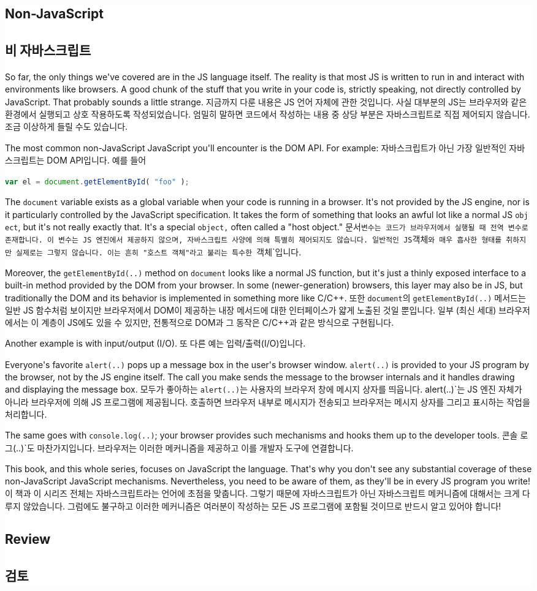 ## Non-JavaScript
## 비 자바스크립트

So far, the only things we've covered are in the JS language itself. The reality is that most JS is written to run in and interact with environments like browsers. A good chunk of the stuff that you write in your code is, strictly speaking, not directly controlled by JavaScript. That probably sounds a little strange.
지금까지 다룬 내용은 JS 언어 자체에 관한 것입니다. 사실 대부분의 JS는 브라우저와 같은 환경에서 실행되고 상호 작용하도록 작성되었습니다. 엄밀히 말하면 코드에서 작성하는 내용 중 상당 부분은 자바스크립트로 직접 제어되지 않습니다. 조금 이상하게 들릴 수도 있습니다.

The most common non-JavaScript JavaScript you'll encounter is the DOM API. For example:
자바스크립트가 아닌 가장 일반적인 자바스크립트는 DOM API입니다. 예를 들어

```js
var el = document.getElementById( "foo" );
```

The `document` variable exists as a global variable when your code is running in a browser. It's not provided by the JS engine, nor is it particularly controlled by the JavaScript specification. It takes the form of something that looks an awful lot like a normal JS `object`, but it's not really exactly that. It's a special `object,` often called a "host object."
문서` 변수는 코드가 브라우저에서 실행될 때 전역 변수로 존재합니다. 이 변수는 JS 엔진에서 제공하지 않으며, 자바스크립트 사양에 의해 특별히 제어되지도 않습니다. 일반적인 JS `객체`와 매우 흡사한 형태를 취하지만 실제로는 그렇지 않습니다. 이는 흔히 "호스트 객체"라고 불리는 특수한 `객체`입니다.

Moreover, the `getElementById(..)` method on `document` looks like a normal JS function, but it's just a thinly exposed interface to a built-in method provided by the DOM from your browser. In some (newer-generation) browsers, this layer may also be in JS, but traditionally the DOM and its behavior is implemented in something more like C/C++.
또한 `document`의 `getElementById(..)` 메서드는 일반 JS 함수처럼 보이지만 브라우저에서 DOM이 제공하는 내장 메서드에 대한 인터페이스가 얇게 노출된 것일 뿐입니다. 일부 (최신 세대) 브라우저에서는 이 계층이 JS에도 있을 수 있지만, 전통적으로 DOM과 그 동작은 C/C++과 같은 방식으로 구현됩니다.

Another example is with input/output (I/O).
또 다른 예는 입력/출력(I/O)입니다.

Everyone's favorite `alert(..)` pops up a message box in the user's browser window. `alert(..)` is provided to your JS program by the browser, not by the JS engine itself. The call you make sends the message to the browser internals and it handles drawing and displaying the message box.
모두가 좋아하는 `alert(..)`는 사용자의 브라우저 창에 메시지 상자를 띄웁니다. alert(..)`는 JS 엔진 자체가 아니라 브라우저에 의해 JS 프로그램에 제공됩니다. 호출하면 브라우저 내부로 메시지가 전송되고 브라우저는 메시지 상자를 그리고 표시하는 작업을 처리합니다.

The same goes with `console.log(..)`; your browser provides such mechanisms and hooks them up to the developer tools.
콘솔 로그(..)`도 마찬가지입니다. 브라우저는 이러한 메커니즘을 제공하고 이를 개발자 도구에 연결합니다.

This book, and this whole series, focuses on JavaScript the language. That's why you don't see any substantial coverage of these non-JavaScript JavaScript mechanisms. Nevertheless, you need to be aware of them, as they'll be in every JS program you write!
이 책과 이 시리즈 전체는 자바스크립트라는 언어에 초점을 맞춥니다. 그렇기 때문에 자바스크립트가 아닌 자바스크립트 메커니즘에 대해서는 크게 다루지 않았습니다. 그럼에도 불구하고 이러한 메커니즘은 여러분이 작성하는 모든 JS 프로그램에 포함될 것이므로 반드시 알고 있어야 합니다!

## Review
## 검토
